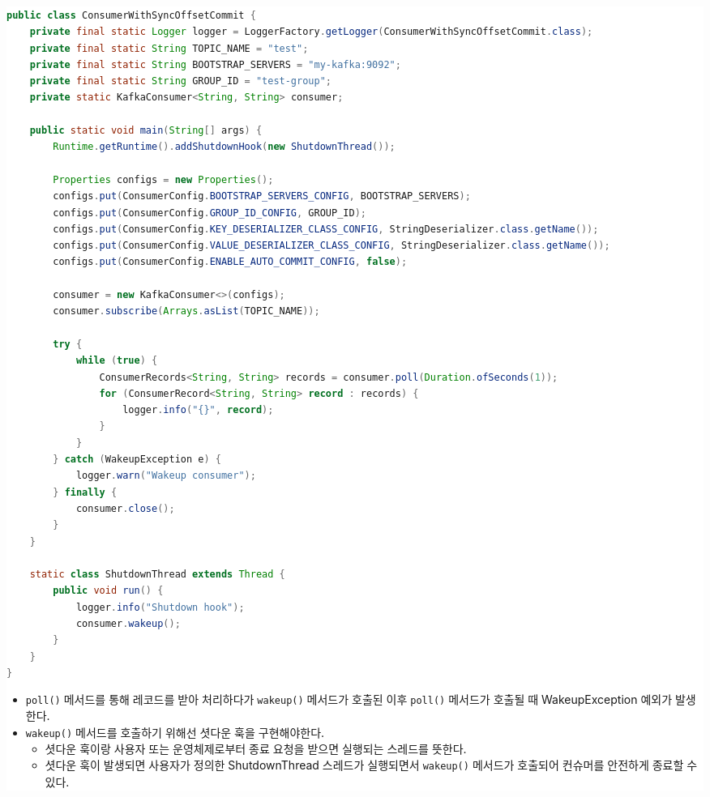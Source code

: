 ```java
public class ConsumerWithSyncOffsetCommit {
    private final static Logger logger = LoggerFactory.getLogger(ConsumerWithSyncOffsetCommit.class);
    private final static String TOPIC_NAME = "test";
    private final static String BOOTSTRAP_SERVERS = "my-kafka:9092";
    private final static String GROUP_ID = "test-group";
    private static KafkaConsumer<String, String> consumer;

    public static void main(String[] args) {
        Runtime.getRuntime().addShutdownHook(new ShutdownThread());

        Properties configs = new Properties();
        configs.put(ConsumerConfig.BOOTSTRAP_SERVERS_CONFIG, BOOTSTRAP_SERVERS);
        configs.put(ConsumerConfig.GROUP_ID_CONFIG, GROUP_ID);
        configs.put(ConsumerConfig.KEY_DESERIALIZER_CLASS_CONFIG, StringDeserializer.class.getName());
        configs.put(ConsumerConfig.VALUE_DESERIALIZER_CLASS_CONFIG, StringDeserializer.class.getName());
        configs.put(ConsumerConfig.ENABLE_AUTO_COMMIT_CONFIG, false);

        consumer = new KafkaConsumer<>(configs);
        consumer.subscribe(Arrays.asList(TOPIC_NAME));

        try {
            while (true) {
                ConsumerRecords<String, String> records = consumer.poll(Duration.ofSeconds(1));
                for (ConsumerRecord<String, String> record : records) {
                    logger.info("{}", record);
                }
            }
        } catch (WakeupException e) {
            logger.warn("Wakeup consumer");
        } finally {
            consumer.close();
        }
    }

    static class ShutdownThread extends Thread {
        public void run() {
            logger.info("Shutdown hook");
            consumer.wakeup();
        }
    }
}
```

* `poll()` 메서드를 통해 레코드를 받아 처리하다가 `wakeup()` 메서드가 호출된 이후 `poll()` 메서드가 호출될 때 WakeupException 예외가 발생한다.
* `wakeup()` 메서드를 호출하기 위해선 셧다운 훅을 구현해야한다.
  * 셧다운 훅이랑 사용자 또는 운영체제로부터 종료 요청을 받으면 실행되는 스레드를 뜻한다.
  * 셧다운 훅이 발생되면 사용자가 정의한 ShutdownThread 스레드가 실행되면서 `wakeup()` 메서드가 호출되어 컨슈머를 안전하게 종료할 수 있다.
